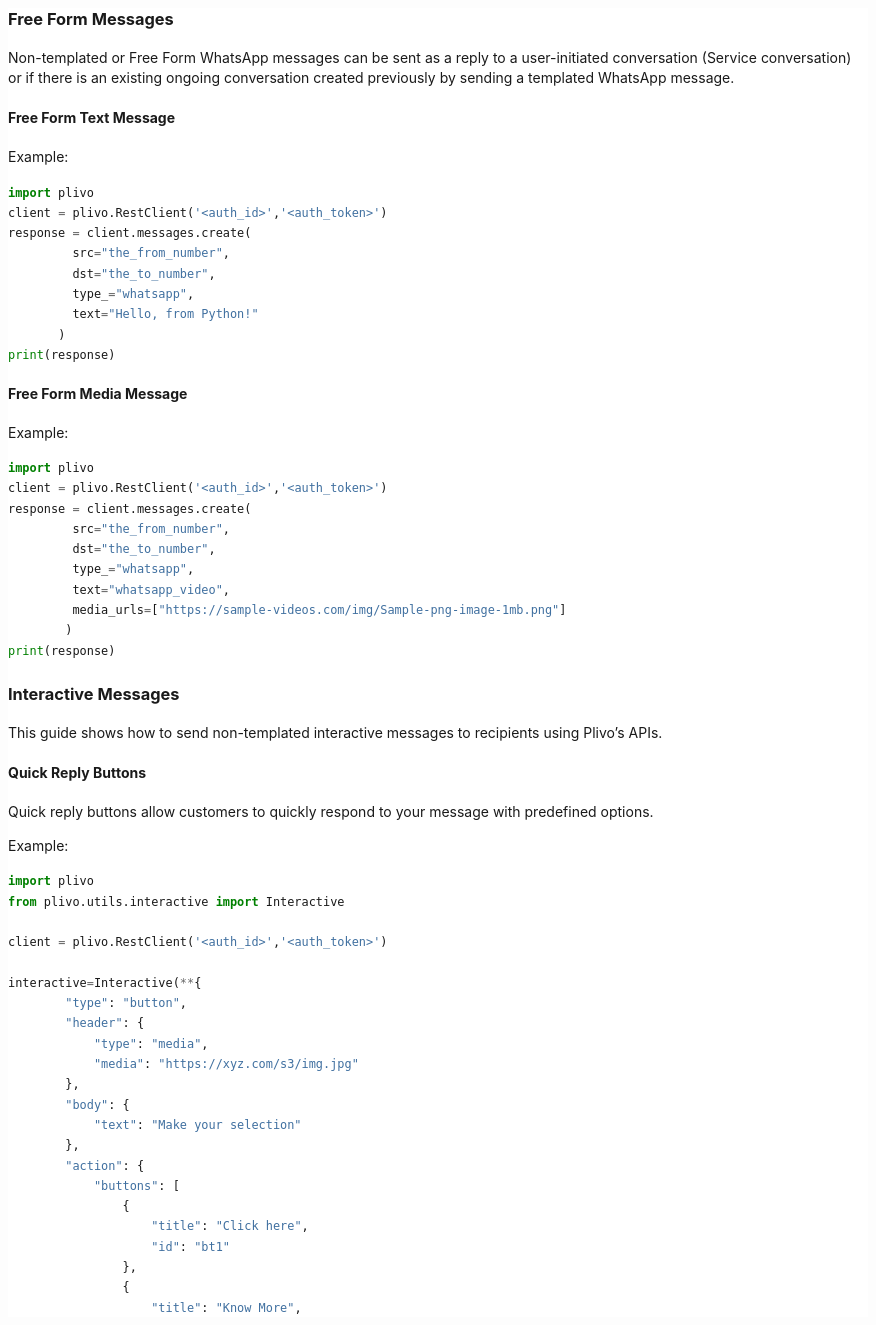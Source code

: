 ### Free Form Messages
Non-templated or Free Form WhatsApp messages can be sent as a reply to a user-initiated conversation (Service conversation) or if there is an existing ongoing conversation created previously by sending a templated WhatsApp message.

#### Free Form Text Message
Example:
```python
import plivo
client = plivo.RestClient('<auth_id>','<auth_token>')
response = client.messages.create(
         src="the_from_number",
         dst="the_to_number",
         type_="whatsapp",
         text="Hello, from Python!"
       )
print(response)
```

#### Free Form Media Message
Example:
```python
import plivo
client = plivo.RestClient('<auth_id>','<auth_token>')
response = client.messages.create(
         src="the_from_number",
         dst="the_to_number",
         type_="whatsapp",
         text="whatsapp_video",
         media_urls=["https://sample-videos.com/img/Sample-png-image-1mb.png"]
        )
print(response)
```

### Interactive Messages
This guide shows how to send non-templated interactive messages to recipients using Plivo’s APIs.

#### Quick Reply Buttons
Quick reply buttons allow customers to quickly respond to your message with predefined options.

Example:
```python
import plivo
from plivo.utils.interactive import Interactive

client = plivo.RestClient('<auth_id>','<auth_token>')

interactive=Interactive(**{
        "type": "button",
        "header": {
            "type": "media",
            "media": "https://xyz.com/s3/img.jpg"
        },
        "body": {
            "text": "Make your selection"
        },
        "action": {
            "buttons": [
                {
                    "title": "Click here",
                    "id": "bt1"
                },
                {
                    "title": "Know More",
```